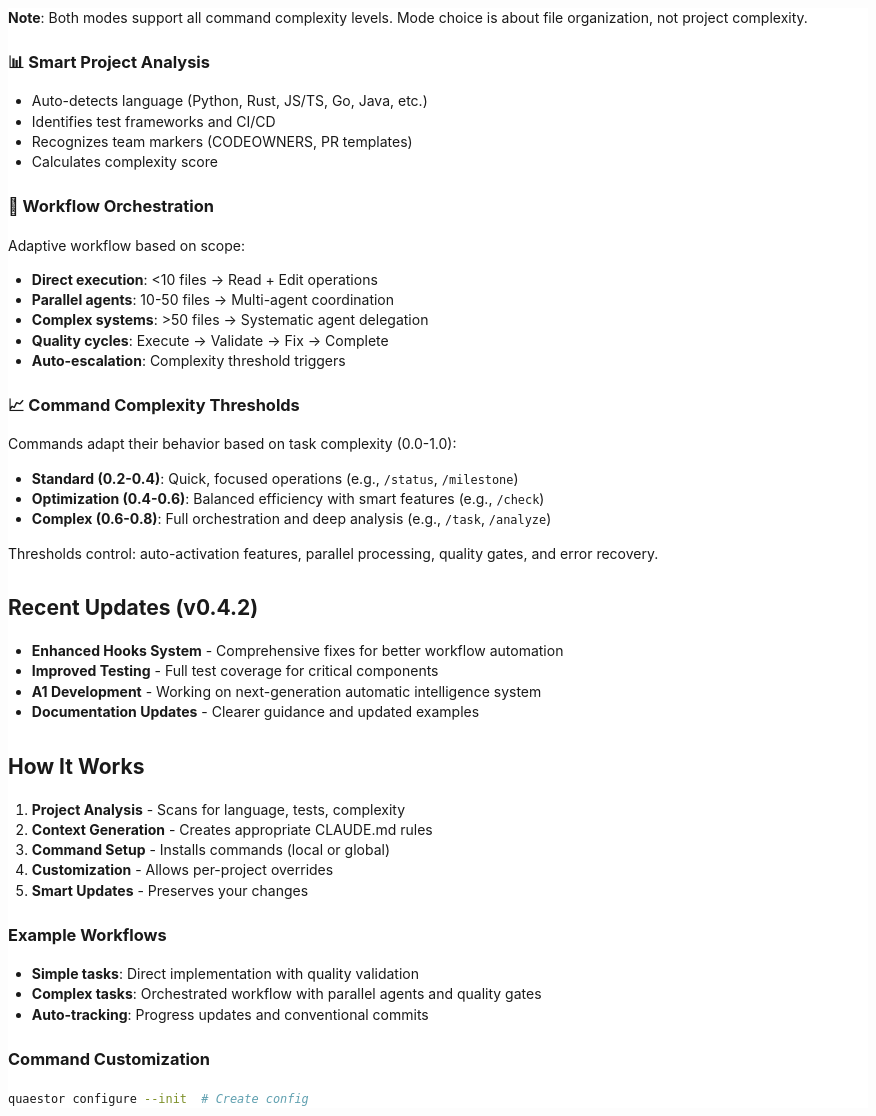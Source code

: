 **Note**: Both modes support all command complexity levels. Mode choice is about file organization, not project complexity.

### 📊 Smart Project Analysis
- Auto-detects language (Python, Rust, JS/TS, Go, Java, etc.)
- Identifies test frameworks and CI/CD
- Recognizes team markers (CODEOWNERS, PR templates)
- Calculates complexity score

### 🔄 Workflow Orchestration
Adaptive workflow based on scope:
- **Direct execution**: <10 files → Read + Edit operations
- **Parallel agents**: 10-50 files → Multi-agent coordination  
- **Complex systems**: >50 files → Systematic agent delegation
- **Quality cycles**: Execute → Validate → Fix → Complete
- **Auto-escalation**: Complexity threshold triggers

### 📈 Command Complexity Thresholds
Commands adapt their behavior based on task complexity (0.0-1.0):
- **Standard (0.2-0.4)**: Quick, focused operations (e.g., `/status`, `/milestone`)
- **Optimization (0.4-0.6)**: Balanced efficiency with smart features (e.g., `/check`)
- **Complex (0.6-0.8)**: Full orchestration and deep analysis (e.g., `/task`, `/analyze`)

Thresholds control: auto-activation features, parallel processing, quality gates, and error recovery.


## Recent Updates (v0.4.2)

- **Enhanced Hooks System** - Comprehensive fixes for better workflow automation
- **Improved Testing** - Full test coverage for critical components
- **A1 Development** - Working on next-generation automatic intelligence system
- **Documentation Updates** - Clearer guidance and updated examples

## How It Works

1. **Project Analysis** - Scans for language, tests, complexity
2. **Context Generation** - Creates appropriate CLAUDE.md rules
3. **Command Setup** - Installs commands (local or global)
4. **Customization** - Allows per-project overrides
5. **Smart Updates** - Preserves your changes

### Example Workflows

- **Simple tasks**: Direct implementation with quality validation
- **Complex tasks**: Orchestrated workflow with parallel agents and quality gates
- **Auto-tracking**: Progress updates and conventional commits

### Command Customization

```bash
quaestor configure --init  # Create config
```
